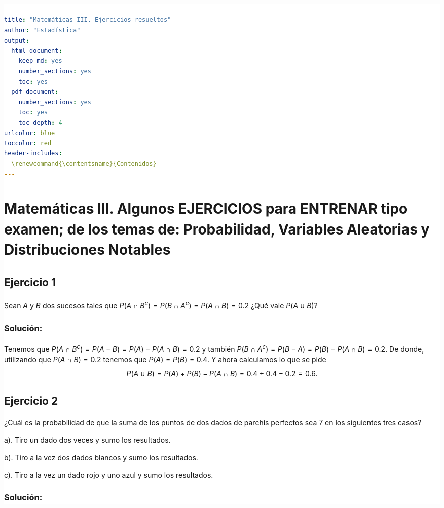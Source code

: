 ```yaml
---
title: "Matemáticas III. Ejercicios resueltos"
author: "Estadística"
output:
  html_document: 
    keep_md: yes
    number_sections: yes
    toc: yes
  pdf_document: 
    number_sections: yes
    toc: yes
    toc_depth: 4
urlcolor: blue
toccolor: red
header-includes:
  \renewcommand{\contentsname}{Contenidos}
---
```




# Matemáticas III. Algunos EJERCICIOS para ENTRENAR tipo examen; de los temas de: Probabilidad, Variables Aleatorias y Distribuciones Notables

## Ejercicio 1
Sean $A$ y $B$ dos sucesos tales que $P(A\cap B^c)=P(B\cap A^c)=P(A\cap B)=0.2$  ¿Qué vale $P(A\cup B)$?

### Solución:

Tenemos que  $P(A\cap B^c)=P(A-B)=P(A)-P(A\cap B)=0.2$  y también  $P(B\cap A^c)=P(B-A)=P(B)-P(A\cap B)=0.2$.
 De donde, utilizando que $P(A\cap B)=0.2$ tenemos que $P(A)=P(B)=0.4$. Y ahora calculamos lo que se pide
 $$P(A\cup B)=P(A)+P(B)-P(A\cap B)=0.4+0.4-0.2=0.6.$$


## Ejercicio  2

¿Cuál es la probabilidad de que la suma de  los puntos de  dos dados  de parchís perfectos sea $7$ en los siguientes tres  casos?

a). Tiro un dado dos veces y sumo los resultados.

b). Tiro a la  vez dos dados  blancos y sumo los resultados.

c). Tiro a la vez un  dado rojo y uno azul y sumo los resultados.

### Solución:

